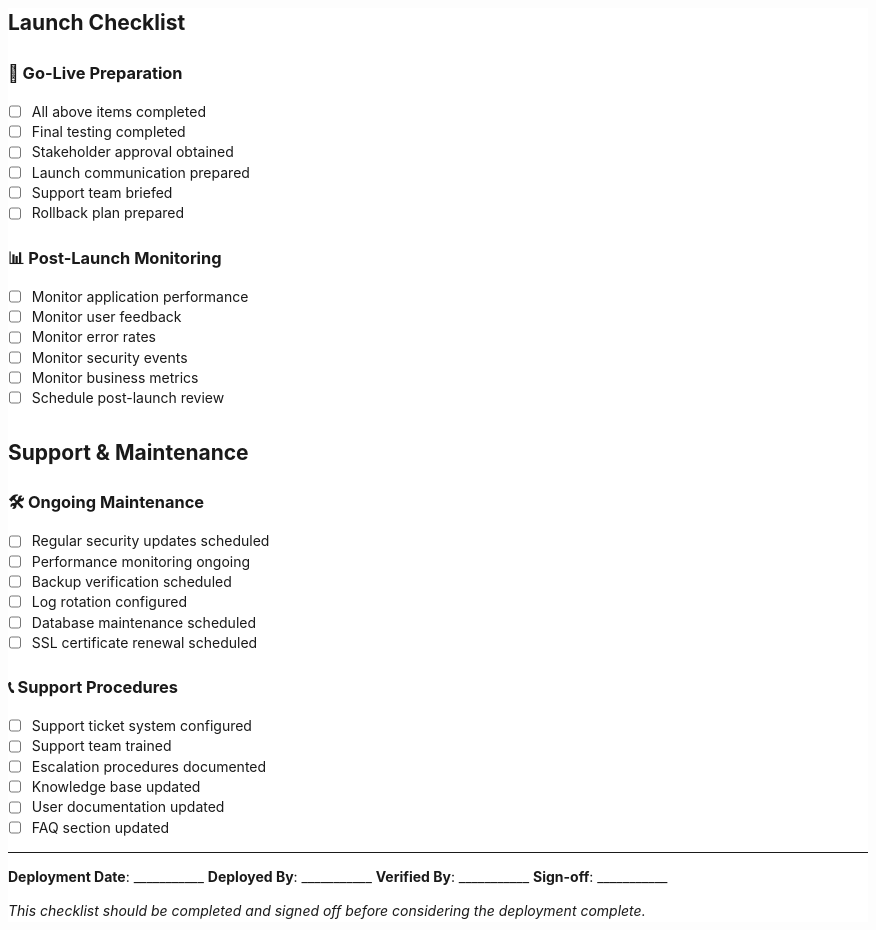 ## Launch Checklist

### 🎉 Go-Live Preparation
- [ ] All above items completed
- [ ] Final testing completed
- [ ] Stakeholder approval obtained
- [ ] Launch communication prepared
- [ ] Support team briefed
- [ ] Rollback plan prepared

### 📊 Post-Launch Monitoring
- [ ] Monitor application performance
- [ ] Monitor user feedback
- [ ] Monitor error rates
- [ ] Monitor security events
- [ ] Monitor business metrics
- [ ] Schedule post-launch review

## Support & Maintenance

### 🛠️ Ongoing Maintenance
- [ ] Regular security updates scheduled
- [ ] Performance monitoring ongoing
- [ ] Backup verification scheduled
- [ ] Log rotation configured
- [ ] Database maintenance scheduled
- [ ] SSL certificate renewal scheduled

### 📞 Support Procedures
- [ ] Support ticket system configured
- [ ] Support team trained
- [ ] Escalation procedures documented
- [ ] Knowledge base updated
- [ ] User documentation updated
- [ ] FAQ section updated

---

**Deployment Date**: ___________
**Deployed By**: ___________
**Verified By**: ___________
**Sign-off**: ___________

*This checklist should be completed and signed off before considering the deployment complete.*
